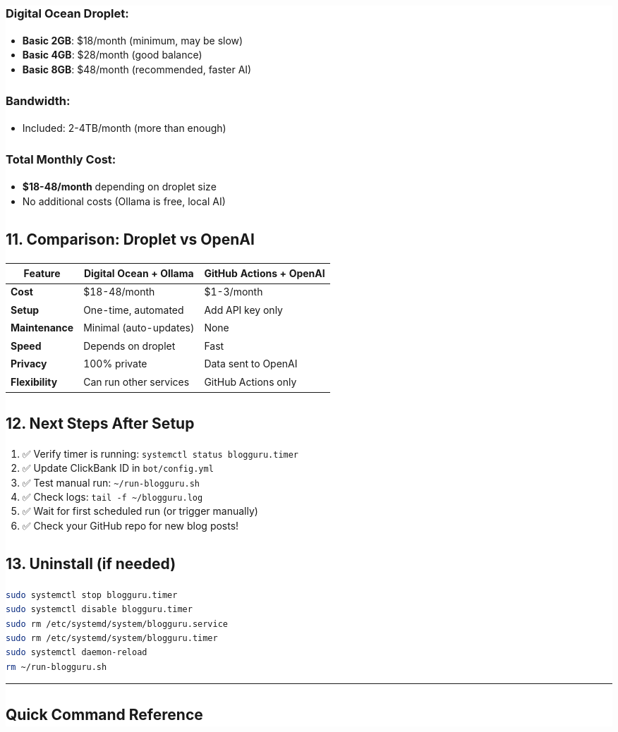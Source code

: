 ### Digital Ocean Droplet:
- **Basic 2GB**: $18/month (minimum, may be slow)
- **Basic 4GB**: $28/month (good balance)
- **Basic 8GB**: $48/month (recommended, faster AI)

### Bandwidth:
- Included: 2-4TB/month (more than enough)

### Total Monthly Cost:
- **$18-48/month** depending on droplet size
- No additional costs (Ollama is free, local AI)

## 11. Comparison: Droplet vs OpenAI

| Feature | Digital Ocean + Ollama | GitHub Actions + OpenAI |
|---------|----------------------|------------------------|
| **Cost** | $18-48/month | $1-3/month |
| **Setup** | One-time, automated | Add API key only |
| **Maintenance** | Minimal (auto-updates) | None |
| **Speed** | Depends on droplet | Fast |
| **Privacy** | 100% private | Data sent to OpenAI |
| **Flexibility** | Can run other services | GitHub Actions only |

## 12. Next Steps After Setup

1. ✅ Verify timer is running: `systemctl status blogguru.timer`
2. ✅ Update ClickBank ID in `bot/config.yml`
3. ✅ Test manual run: `~/run-blogguru.sh`
4. ✅ Check logs: `tail -f ~/blogguru.log`
5. ✅ Wait for first scheduled run (or trigger manually)
6. ✅ Check your GitHub repo for new blog posts!

## 13. Uninstall (if needed)

```bash
sudo systemctl stop blogguru.timer
sudo systemctl disable blogguru.timer
sudo rm /etc/systemd/system/blogguru.service
sudo rm /etc/systemd/system/blogguru.timer
sudo systemctl daemon-reload
rm ~/run-blogguru.sh
```

---

## Quick Command Reference
